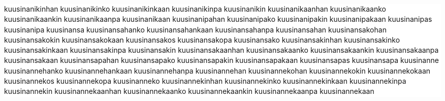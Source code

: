 kuusinanikinhan
kuusinanikinko
kuusinanikinkaan
kuusinanikinpa
kuusinanikin
kuusinanikaanhan
kuusinanikaanko
kuusinanikaankin
kuusinanikaanpa
kuusinanikaan
kuusinanipahan
kuusinanipako
kuusinanipakin
kuusinanipakaan
kuusinanipas
kuusinanipa
kuusinansa
kuusinansahanko
kuusinansahankaan
kuusinansahanpa
kuusinansahan
kuusinansakohan
kuusinansakokin
kuusinansakokaan
kuusinansakos
kuusinansakopa
kuusinansako
kuusinansakinhan
kuusinansakinko
kuusinansakinkaan
kuusinansakinpa
kuusinansakin
kuusinansakaanhan
kuusinansakaanko
kuusinansakaankin
kuusinansakaanpa
kuusinansakaan
kuusinansapahan
kuusinansapako
kuusinansapakin
kuusinansapakaan
kuusinansapas
kuusinansapa
kuusinanne
kuusinannehanko
kuusinannehankaan
kuusinannehanpa
kuusinannehan
kuusinannekohan
kuusinannekokin
kuusinannekokaan
kuusinannekos
kuusinannekopa
kuusinanneko
kuusinannekinhan
kuusinannekinko
kuusinannekinkaan
kuusinannekinpa
kuusinannekin
kuusinannekaanhan
kuusinannekaanko
kuusinannekaankin
kuusinannekaanpa
kuusinannekaan